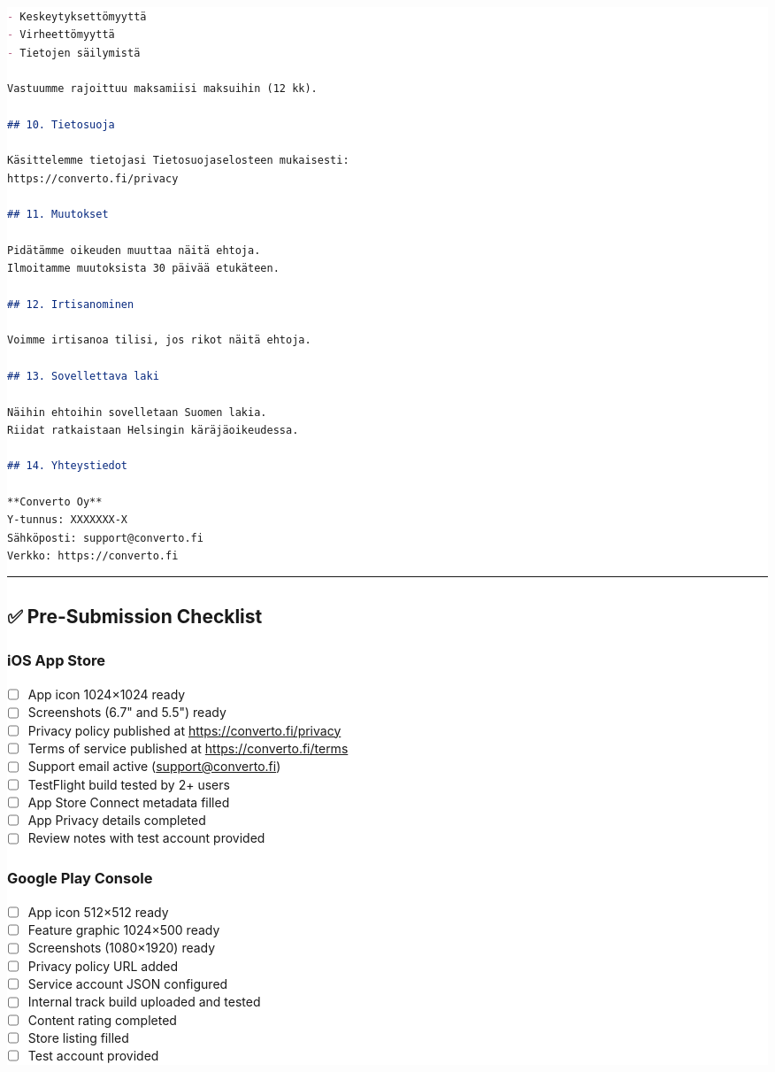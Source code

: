 ```markdown
- Keskeytyksettömyyttä
- Virheettömyyttä
- Tietojen säilymistä

Vastuumme rajoittuu maksamiisi maksuihin (12 kk).

## 10. Tietosuoja

Käsittelemme tietojasi Tietosuojaselosteen mukaisesti:
https://converto.fi/privacy

## 11. Muutokset

Pidätämme oikeuden muuttaa näitä ehtoja. 
Ilmoitamme muutoksista 30 päivää etukäteen.

## 12. Irtisanominen

Voimme irtisanoa tilisi, jos rikot näitä ehtoja.

## 13. Sovellettava laki

Näihin ehtoihin sovelletaan Suomen lakia. 
Riidat ratkaistaan Helsingin käräjäoikeudessa.

## 14. Yhteystiedot

**Converto Oy**  
Y-tunnus: XXXXXXX-X  
Sähköposti: support@converto.fi  
Verkko: https://converto.fi
```

---

## ✅ Pre-Submission Checklist

### iOS App Store
- [ ] App icon 1024×1024 ready
- [ ] Screenshots (6.7" and 5.5") ready
- [ ] Privacy policy published at https://converto.fi/privacy
- [ ] Terms of service published at https://converto.fi/terms
- [ ] Support email active (support@converto.fi)
- [ ] TestFlight build tested by 2+ users
- [ ] App Store Connect metadata filled
- [ ] App Privacy details completed
- [ ] Review notes with test account provided

### Google Play Console
- [ ] App icon 512×512 ready
- [ ] Feature graphic 1024×500 ready
- [ ] Screenshots (1080×1920) ready
- [ ] Privacy policy URL added
- [ ] Service account JSON configured
- [ ] Internal track build uploaded and tested
- [ ] Content rating completed
- [ ] Store listing filled
- [ ] Test account provided
